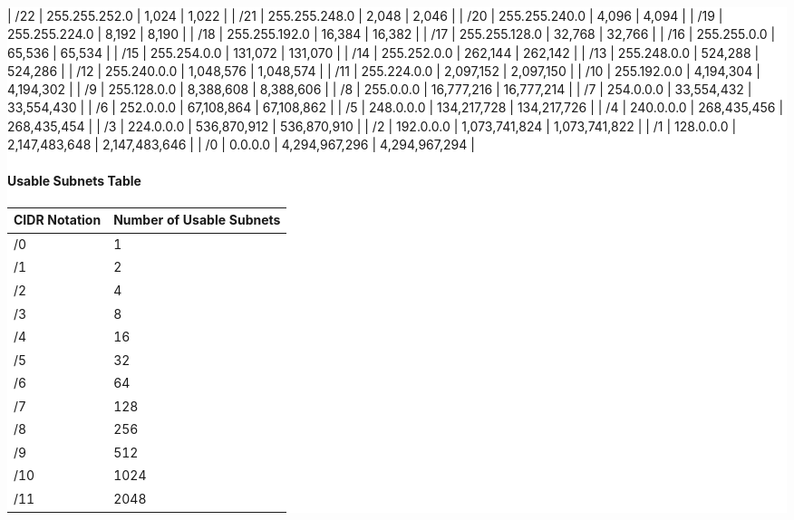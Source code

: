| /22         | 255.255.252.0   | 1,024              | 1,022               |
| /21         | 255.255.248.0   | 2,048              | 2,046               |
| /20         | 255.255.240.0   | 4,096              | 4,094               |
| /19         | 255.255.224.0   | 8,192              | 8,190               |
| /18         | 255.255.192.0   | 16,384             | 16,382              |
| /17         | 255.255.128.0   | 32,768             | 32,766              |
| /16         | 255.255.0.0     | 65,536             | 65,534              |
| /15         | 255.254.0.0     | 131,072            | 131,070             |
| /14         | 255.252.0.0     | 262,144            | 262,142             |
| /13         | 255.248.0.0     | 524,288            | 524,286             |
| /12         | 255.240.0.0     | 1,048,576          | 1,048,574           |
| /11         | 255.224.0.0     | 2,097,152          | 2,097,150           |
| /10         | 255.192.0.0     | 4,194,304          | 4,194,302           |
| /9          | 255.128.0.0     | 8,388,608          | 8,388,606           |
| /8          | 255.0.0.0       | 16,777,216         | 16,777,214          |
| /7          | 254.0.0.0       | 33,554,432         | 33,554,430          |
| /6          | 252.0.0.0       | 67,108,864         | 67,108,862          |
| /5          | 248.0.0.0       | 134,217,728        | 134,217,726         |
| /4          | 240.0.0.0       | 268,435,456        | 268,435,454         |
| /3          | 224.0.0.0       | 536,870,912        | 536,870,910         |
| /2          | 192.0.0.0       | 1,073,741,824      | 1,073,741,822       |
| /1          | 128.0.0.0       | 2,147,483,648      | 2,147,483,646       |
| /0          | 0.0.0.0         | 4,294,967,296      | 4,294,967,294       |

#### Usable Subnets Table

| CIDR Notation | Number of Usable Subnets |
|---------------|-------------------------|
| /0            | 1                       |
| /1            | 2                       |
| /2            | 4                       |
| /3            | 8                       |
| /4            | 16                      |
| /5            | 32                      |
| /6            | 64                      |
| /7            | 128                     |
| /8            | 256                     |
| /9            | 512                     |
| /10           | 1024                    |
| /11           | 2048                    |